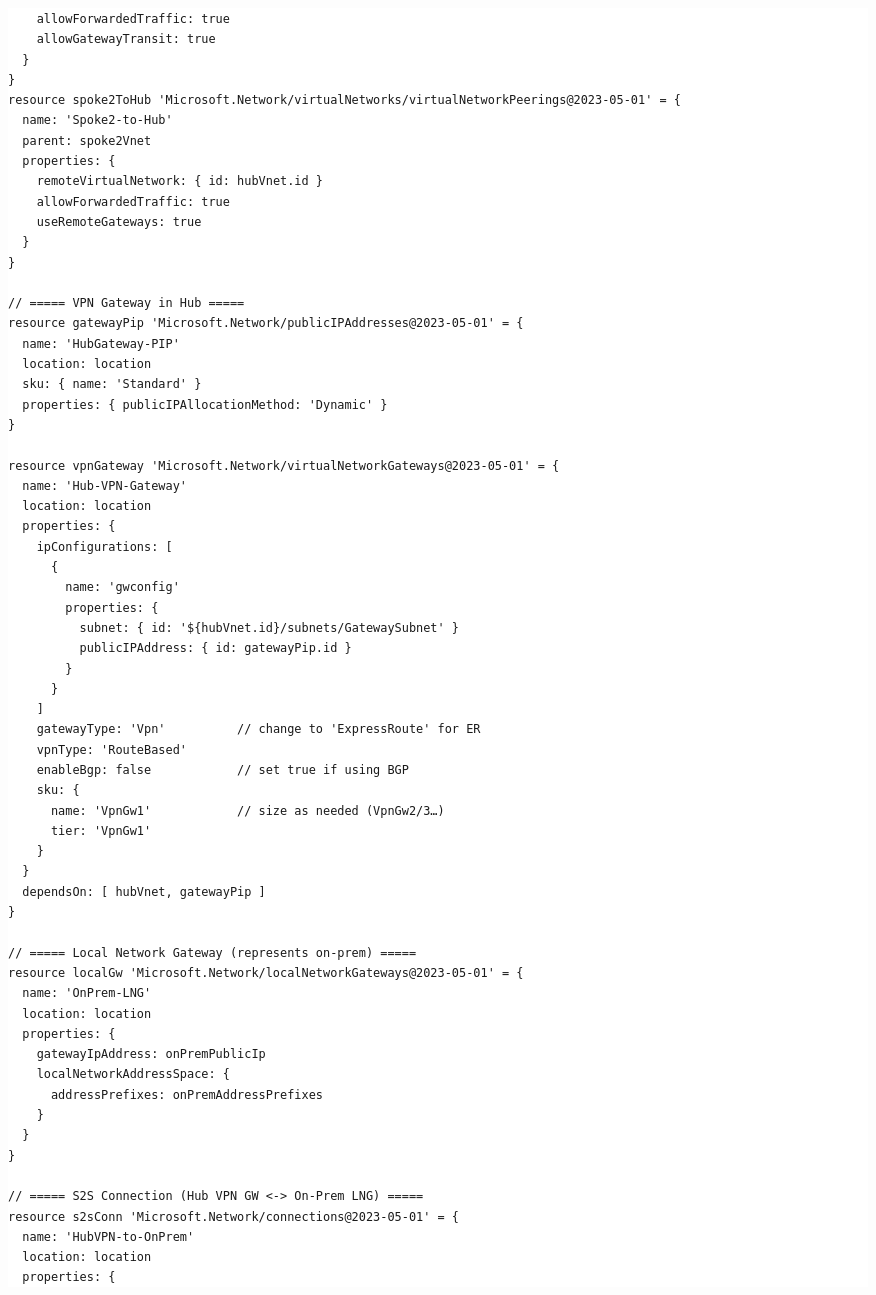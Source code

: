 ```bicep
    allowForwardedTraffic: true
    allowGatewayTransit: true
  }
}
resource spoke2ToHub 'Microsoft.Network/virtualNetworks/virtualNetworkPeerings@2023-05-01' = {
  name: 'Spoke2-to-Hub'
  parent: spoke2Vnet
  properties: {
    remoteVirtualNetwork: { id: hubVnet.id }
    allowForwardedTraffic: true
    useRemoteGateways: true
  }
}

// ===== VPN Gateway in Hub =====
resource gatewayPip 'Microsoft.Network/publicIPAddresses@2023-05-01' = {
  name: 'HubGateway-PIP'
  location: location
  sku: { name: 'Standard' }
  properties: { publicIPAllocationMethod: 'Dynamic' }
}

resource vpnGateway 'Microsoft.Network/virtualNetworkGateways@2023-05-01' = {
  name: 'Hub-VPN-Gateway'
  location: location
  properties: {
    ipConfigurations: [
      {
        name: 'gwconfig'
        properties: {
          subnet: { id: '${hubVnet.id}/subnets/GatewaySubnet' }
          publicIPAddress: { id: gatewayPip.id }
        }
      }
    ]
    gatewayType: 'Vpn'          // change to 'ExpressRoute' for ER
    vpnType: 'RouteBased'
    enableBgp: false            // set true if using BGP
    sku: {
      name: 'VpnGw1'            // size as needed (VpnGw2/3…)
      tier: 'VpnGw1'
    }
  }
  dependsOn: [ hubVnet, gatewayPip ]
}

// ===== Local Network Gateway (represents on-prem) =====
resource localGw 'Microsoft.Network/localNetworkGateways@2023-05-01' = {
  name: 'OnPrem-LNG'
  location: location
  properties: {
    gatewayIpAddress: onPremPublicIp
    localNetworkAddressSpace: {
      addressPrefixes: onPremAddressPrefixes
    }
  }
}

// ===== S2S Connection (Hub VPN GW <-> On-Prem LNG) =====
resource s2sConn 'Microsoft.Network/connections@2023-05-01' = {
  name: 'HubVPN-to-OnPrem'
  location: location
  properties: {
```